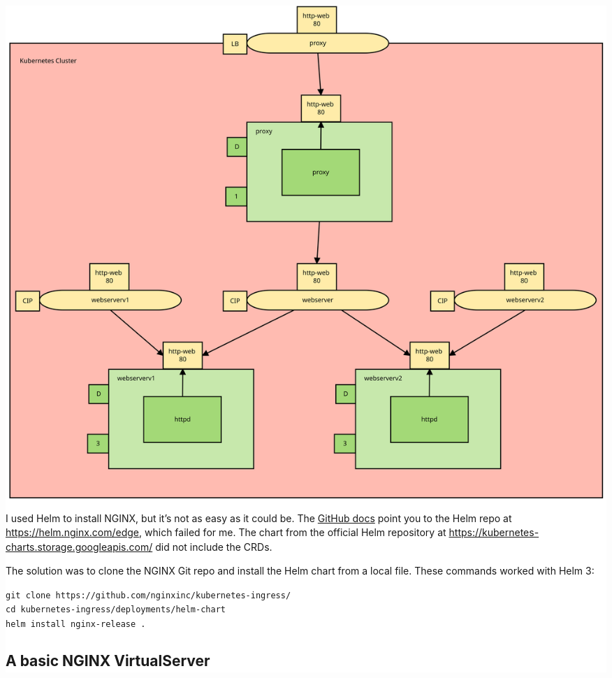 ![](sampleapp.svg "width=500")

I used Helm to install NGINX, but it’s not as easy as it could be. The [GitHub docs](https://github.com/nginxinc/kubernetes-ingress/tree/master/deployments/helm-chart#installing-via-helm-repository) point you to the Helm repo at https://helm.nginx.com/edge, which failed for me. The chart from the official Helm repository at https://kubernetes-charts.storage.googleapis.com/ did not include the CRDs.

The solution was to clone the NGINX Git repo and install the Helm chart from a local file. These commands worked with Helm 3:

```
git clone https://github.com/nginxinc/kubernetes-ingress/
cd kubernetes-ingress/deployments/helm-chart
helm install nginx-release .
```

## A basic NGINX VirtualServer
